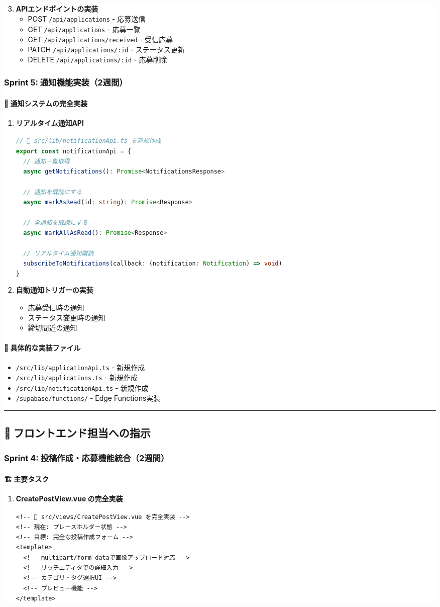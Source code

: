 3. **APIエンドポイントの実装**
   - POST `/api/applications` - 応募送信
   - GET `/api/applications` - 応募一覧
   - GET `/api/applications/received` - 受信応募
   - PATCH `/api/applications/:id` - ステータス更新
   - DELETE `/api/applications/:id` - 応募削除

### **Sprint 5: 通知機能実装（2週間）**

#### 🔔 **通知システムの完全実装**

1. **リアルタイム通知API**
   ```typescript
   // 📁 src/lib/notificationApi.ts を新規作成
   export const notificationApi = {
     // 通知一覧取得
     async getNotifications(): Promise<NotificationsResponse>
     
     // 通知を既読にする
     async markAsRead(id: string): Promise<Response>
     
     // 全通知を既読にする
     async markAllAsRead(): Promise<Response>
     
     // リアルタイム通知購読
     subscribeToNotifications(callback: (notification: Notification) => void)
   }
   ```

2. **自動通知トリガーの実装**
   - 応募受信時の通知
   - ステータス変更時の通知
   - 締切間近の通知

#### 📝 **具体的な実装ファイル**
- `/src/lib/applicationApi.ts` - 新規作成
- `/src/lib/applications.ts` - 新規作成
- `/src/lib/notificationApi.ts` - 新規作成
- `/supabase/functions/` - Edge Functions実装

---

## 🎨 **フロントエンド担当への指示**

### **Sprint 4: 投稿作成・応募機能統合（2週間）**

#### 🏗️ **主要タスク**

1. **CreatePostView.vue の完全実装**
   ```vue
   <!-- 📁 src/views/CreatePostView.vue を完全実装 -->
   <!-- 現在: プレースホルダー状態 -->
   <!-- 目標: 完全な投稿作成フォーム -->
   <template>
     <!-- multipart/form-dataで画像アップロード対応 -->
     <!-- リッチエディタでの詳細入力 -->
     <!-- カテゴリ・タグ選択UI -->
     <!-- プレビュー機能 -->
   </template>
   ```
